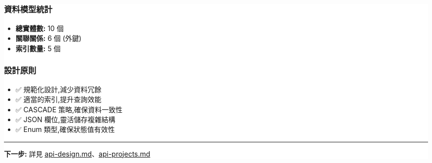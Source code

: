 ### 資料模型統計
- **總實體數:** 10 個
- **關聯關係:** 6 個 (外鍵)
- **索引數量:** 5 個

### 設計原則
- ✅ 規範化設計,減少資料冗餘
- ✅ 適當的索引,提升查詢效能
- ✅ CASCADE 策略,確保資料一致性
- ✅ JSON 欄位,靈活儲存複雜結構
- ✅ Enum 類型,確保狀態值有效性

---

**下一步:** 詳見 [api-design.md](./api-design.md)、[api-projects.md](./api-projects.md)
